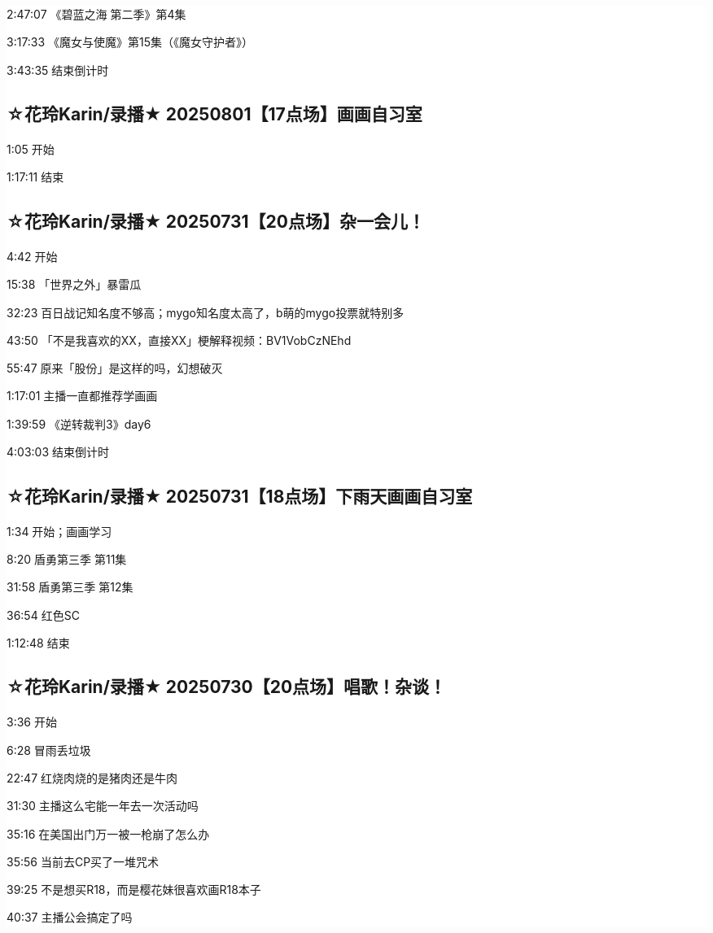 2:47:07 《碧蓝之海 第二季》第4集

3:17:33 《魔女与使魔》第15集（《魔女守护者》）

3:43:35 结束倒计时

## ☆花玲Karin/录播★ 20250801【17点场】画画自习室

1:05 开始

1:17:11 结束

## ☆花玲Karin/录播★ 20250731【20点场】杂一会儿！

4:42 开始

15:38 「世界之外」暴雷瓜

32:23 百日战记知名度不够高；mygo知名度太高了，b萌的mygo投票就特别多

43:50 「不是我喜欢的XX，直接XX」梗解释视频：BV1VobCzNEhd

55:47 原来「股份」是这样的吗，幻想破灭

1:17:01 主播一直都推荐学画画

1:39:59 《逆转裁判3》day6

4:03:03 结束倒计时

## ☆花玲Karin/录播★ 20250731【18点场】下雨天画画自习室

1:34 开始；画画学习

8:20 盾勇第三季 第11集

31:58 盾勇第三季 第12集

36:54 红色SC

1:12:48 结束

## ☆花玲Karin/录播★ 20250730【20点场】唱歌！杂谈！

3:36 开始

6:28 冒雨丢垃圾

22:47 红烧肉烧的是猪肉还是牛肉

31:30 主播这么宅能一年去一次活动吗

35:16 在美国出门万一被一枪崩了怎么办

35:56 当前去CP买了一堆咒术

39:25 不是想买R18，而是樱花妹很喜欢画R18本子

40:37 主播公会搞定了吗
